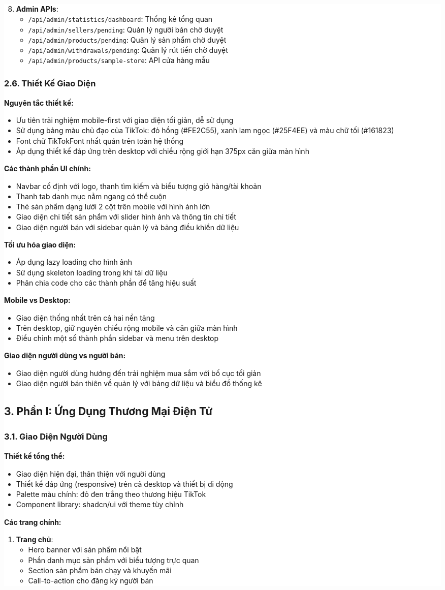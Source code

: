 8. **Admin APIs**:
   - `/api/admin/statistics/dashboard`: Thống kê tổng quan
   - `/api/admin/sellers/pending`: Quản lý người bán chờ duyệt
   - `/api/admin/products/pending`: Quản lý sản phẩm chờ duyệt
   - `/api/admin/withdrawals/pending`: Quản lý rút tiền chờ duyệt
   - `/api/admin/products/sample-store`: API cửa hàng mẫu

### 2.6. Thiết Kế Giao Diện

**Nguyên tắc thiết kế:**
- Ưu tiên trải nghiệm mobile-first với giao diện tối giản, dễ sử dụng
- Sử dụng bảng màu chủ đạo của TikTok: đỏ hồng (#FE2C55), xanh lam ngọc (#25F4EE) và màu chữ tối (#161823)
- Font chữ TikTokFont nhất quán trên toàn hệ thống
- Áp dụng thiết kế đáp ứng trên desktop với chiều rộng giới hạn 375px căn giữa màn hình

**Các thành phần UI chính:**
- Navbar cố định với logo, thanh tìm kiếm và biểu tượng giỏ hàng/tài khoản
- Thanh tab danh mục nằm ngang có thể cuộn
- Thẻ sản phẩm dạng lưới 2 cột trên mobile với hình ảnh lớn
- Giao diện chi tiết sản phẩm với slider hình ảnh và thông tin chi tiết
- Giao diện người bán với sidebar quản lý và bảng điều khiển dữ liệu

**Tối ưu hóa giao diện:**
- Áp dụng lazy loading cho hình ảnh
- Sử dụng skeleton loading trong khi tải dữ liệu
- Phân chia code cho các thành phần để tăng hiệu suất

**Mobile vs Desktop:**
- Giao diện thống nhất trên cả hai nền tảng
- Trên desktop, giữ nguyên chiều rộng mobile và căn giữa màn hình
- Điều chỉnh một số thành phần sidebar và menu trên desktop

**Giao diện người dùng vs người bán:**
- Giao diện người dùng hướng đến trải nghiệm mua sắm với bố cục tối giản
- Giao diện người bán thiên về quản lý với bảng dữ liệu và biểu đồ thống kê

## 3. Phần I: Ứng Dụng Thương Mại Điện Tử

### 3.1. Giao Diện Người Dùng

**Thiết kế tổng thể:**
- Giao diện hiện đại, thân thiện với người dùng
- Thiết kế đáp ứng (responsive) trên cả desktop và thiết bị di động
- Palette màu chính: đỏ đen trắng theo thương hiệu TikTok
- Component library: shadcn/ui với theme tùy chỉnh

**Các trang chính:**
1. **Trang chủ**:
   - Hero banner với sản phẩm nổi bật
   - Phần danh mục sản phẩm với biểu tượng trực quan
   - Section sản phẩm bán chạy và khuyến mãi
   - Call-to-action cho đăng ký người bán
